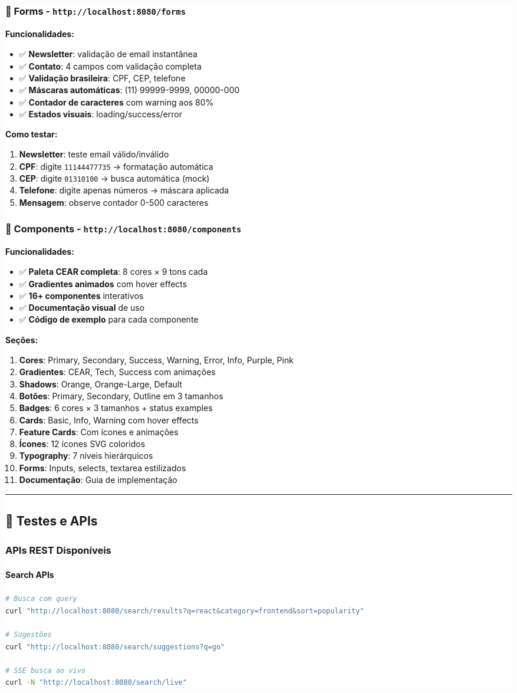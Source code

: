 ### **📝 Forms** - `http://localhost:8080/forms`
**Funcionalidades:**
- ✅ **Newsletter**: validação de email instantânea
- ✅ **Contato**: 4 campos com validação completa
- ✅ **Validação brasileira**: CPF, CEP, telefone
- ✅ **Máscaras automáticas**: (11) 99999-9999, 00000-000
- ✅ **Contador de caracteres** com warning aos 80%
- ✅ **Estados visuais**: loading/success/error

**Como testar:**
1. **Newsletter**: teste email válido/inválido
2. **CPF**: digite `11144477735` → formatação automática
3. **CEP**: digite `01310100` → busca automática (mock)
4. **Telefone**: digite apenas números → máscara aplicada
5. **Mensagem**: observe contador 0-500 caracteres

### **🎨 Components** - `http://localhost:8080/components`
**Funcionalidades:**
- ✅ **Paleta CEAR completa**: 8 cores × 9 tons cada
- ✅ **Gradientes animados** com hover effects
- ✅ **16+ componentes** interativos
- ✅ **Documentação visual** de uso
- ✅ **Código de exemplo** para cada componente

**Seções:**
1. **Cores**: Primary, Secondary, Success, Warning, Error, Info, Purple, Pink
2. **Gradientes**: CEAR, Tech, Success com animações
3. **Shadows**: Orange, Orange-Large, Default
4. **Botões**: Primary, Secondary, Outline em 3 tamanhos
5. **Badges**: 6 cores × 3 tamanhos + status examples
6. **Cards**: Basic, Info, Warning com hover effects
7. **Feature Cards**: Com ícones e animações
8. **Ícones**: 12 ícones SVG coloridos
9. **Typography**: 7 níveis hierárquicos
10. **Forms**: Inputs, selects, textarea estilizados
11. **Documentação**: Guia de implementação

---

## 🧪 **Testes e APIs**

### **APIs REST Disponíveis**

#### **Search APIs**
```bash
# Busca com query
curl "http://localhost:8080/search/results?q=react&category=frontend&sort=popularity"

# Sugestões
curl "http://localhost:8080/search/suggestions?q=go"

# SSE busca ao vivo
curl -N "http://localhost:8080/search/live"
```
